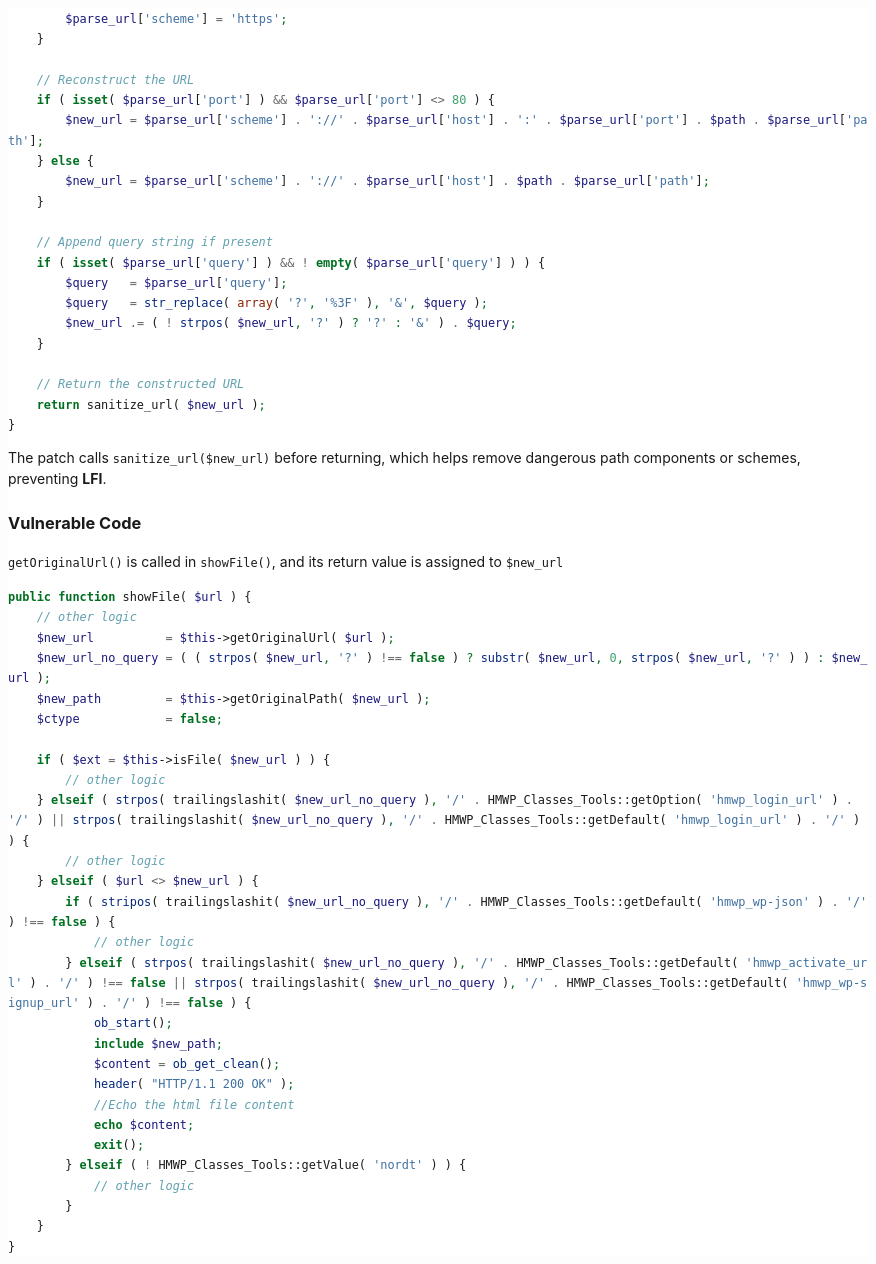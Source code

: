 ```php {filename="Files.php v5.4.02" hl_lines=[49]}
        $parse_url['scheme'] = 'https';
    }

    // Reconstruct the URL
    if ( isset( $parse_url['port'] ) && $parse_url['port'] <> 80 ) {
        $new_url = $parse_url['scheme'] . '://' . $parse_url['host'] . ':' . $parse_url['port'] . $path . $parse_url['path'];
    } else {
        $new_url = $parse_url['scheme'] . '://' . $parse_url['host'] . $path . $parse_url['path'];
    }

    // Append query string if present
    if ( isset( $parse_url['query'] ) && ! empty( $parse_url['query'] ) ) {
        $query   = $parse_url['query'];
        $query   = str_replace( array( '?', '%3F' ), '&', $query );
        $new_url .= ( ! strpos( $new_url, '?' ) ? '?' : '&' ) . $query;
    }

    // Return the constructed URL
    return sanitize_url( $new_url );
}
```

The patch calls `sanitize_url($new_url)` before returning, which helps remove dangerous path components or schemes, preventing **LFI**.

### Vulnerable Code

`getOriginalUrl()` is called in `showFile()`, and its return value is assigned to `$new_url`

```php {filename="Files.php v5.3.02" hl_lines=[1,3,5,12,15,17]}
public function showFile( $url ) {
    // other logic
    $new_url          = $this->getOriginalUrl( $url );
    $new_url_no_query = ( ( strpos( $new_url, '?' ) !== false ) ? substr( $new_url, 0, strpos( $new_url, '?' ) ) : $new_url );
    $new_path         = $this->getOriginalPath( $new_url );
    $ctype            = false;

    if ( $ext = $this->isFile( $new_url ) ) {
        // other logic
    } elseif ( strpos( trailingslashit( $new_url_no_query ), '/' . HMWP_Classes_Tools::getOption( 'hmwp_login_url' ) . '/' ) || strpos( trailingslashit( $new_url_no_query ), '/' . HMWP_Classes_Tools::getDefault( 'hmwp_login_url' ) . '/' ) ) {
        // other logic
    } elseif ( $url <> $new_url ) {
        if ( stripos( trailingslashit( $new_url_no_query ), '/' . HMWP_Classes_Tools::getDefault( 'hmwp_wp-json' ) . '/' ) !== false ) {
            // other logic
        } elseif ( strpos( trailingslashit( $new_url_no_query ), '/' . HMWP_Classes_Tools::getDefault( 'hmwp_activate_url' ) . '/' ) !== false || strpos( trailingslashit( $new_url_no_query ), '/' . HMWP_Classes_Tools::getDefault( 'hmwp_wp-signup_url' ) . '/' ) !== false ) {
            ob_start();
            include $new_path;
            $content = ob_get_clean();
            header( "HTTP/1.1 200 OK" );
            //Echo the html file content
            echo $content;
            exit();
        } elseif ( ! HMWP_Classes_Tools::getValue( 'nordt' ) ) {
            // other logic
        }
    }
}
```